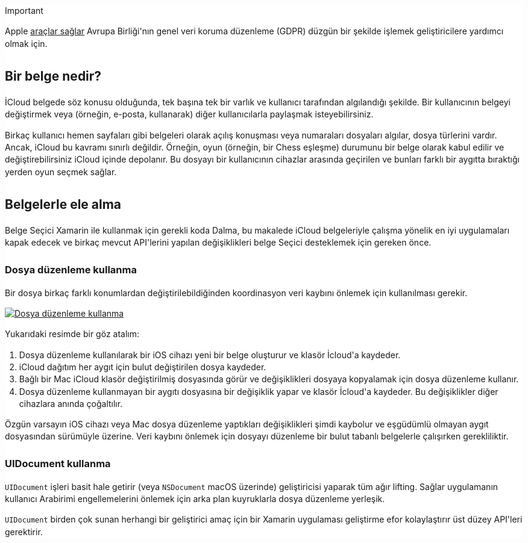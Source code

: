 > [!IMPORTANT]
> Apple [araçlar sağlar](https://developer.apple.com/support/allowing-users-to-manage-data/) Avrupa Birliği'nın genel veri koruma düzenleme (GDPR) düzgün bir şekilde işlemek geliştiricilere yardımcı olmak için.

## <a name="what-is-a-document"></a>Bir belge nedir?

İCloud belgede söz konusu olduğunda, tek başına tek bir varlık ve kullanıcı tarafından algılandığı şekilde. Bir kullanıcının belgeyi değiştirmek veya (örneğin, e-posta, kullanarak) diğer kullanıcılarla paylaşmak isteyebilirsiniz.

Birkaç kullanıcı hemen sayfaları gibi belgeleri olarak açılış konuşması veya numaraları dosyaları algılar, dosya türlerini vardır. Ancak, iCloud bu kavramı sınırlı değildir. Örneğin, oyun (örneğin, bir Chess eşleşme) durumunu bir belge olarak kabul edilir ve değiştirebilirsiniz iCloud içinde depolanır. Bu dosyayı bir kullanıcının cihazlar arasında geçirilen ve bunları farklı bir aygıtta bıraktığı yerden oyun seçmek sağlar.

## <a name="dealing-with-documents"></a>Belgelerle ele alma

Belge Seçici Xamarin ile kullanmak için gerekli koda Dalma, bu makalede iCloud belgeleriyle çalışma yönelik en iyi uygulamaları kapak edecek ve birkaç mevcut API'lerini yapılan değişiklikleri belge Seçici desteklemek için gereken önce.

### <a name="using-file-coordination"></a>Dosya düzenleme kullanma

Bir dosya birkaç farklı konumlardan değiştirilebildiğinden koordinasyon veri kaybını önlemek için kullanılması gerekir.

 [![](document-picker-images/image1.png "Dosya düzenleme kullanma")](document-picker-images/image1.png#lightbox)

Yukarıdaki resimde bir göz atalım:

1.  Dosya düzenleme kullanılarak bir iOS cihazı yeni bir belge oluşturur ve klasör İcloud'a kaydeder.
2.  iCloud dağıtım her aygıt için bulut değiştirilen dosya kaydeder.
3.  Bağlı bir Mac iCloud klasör değiştirilmiş dosyasında görür ve değişiklikleri dosyaya kopyalamak için dosya düzenleme kullanır.
4.  Dosya düzenleme kullanmayan bir aygıtı dosyasına bir değişiklik yapar ve klasör İcloud'a kaydeder. Bu değişiklikler diğer cihazlara anında çoğaltılır.

Özgün varsayın iOS cihazı veya Mac dosya düzenleme yaptıkları değişiklikleri şimdi kaybolur ve eşgüdümlü olmayan aygıt dosyasından sürümüyle üzerine. Veri kaybını önlemek için dosyayı düzenleme bir bulut tabanlı belgelerle çalışırken gerekliliktir.

### <a name="using-uidocument"></a>UIDocument kullanma

 `UIDocument` işleri basit hale getirir (veya `NSDocument` macOS üzerinde) geliştiricisi yaparak tüm ağır lifting. Sağlar uygulamanın kullanıcı Arabirimi engellemelerini önlemek için arka plan kuyruklarla dosya düzenleme yerleşik.

 `UIDocument` birden çok sunan herhangi bir geliştirici amaç için bir Xamarin uygulaması geliştirme efor kolaylaştırır üst düzey API'leri gerektirir.
